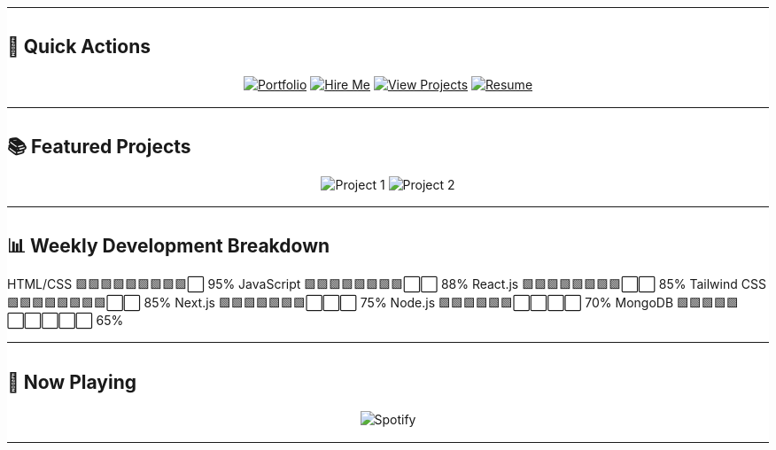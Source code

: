 </div>

---

## 📱 Quick Actions

<div align="center">

[![Portfolio](https://img.shields.io/badge/🌐_Portfolio-FF7139?style=for-the-badge\&logo=firefox\&logoColor=white)](https://rafiqibnzaman.dev)
[![Hire Me](https://img.shields.io/badge/💼_Hire_Me-00C853?style=for-the-badge\&logo=hire-a-helper\&logoColor=white)](mailto:rafiqibnzaman@gmail.com?subject=Hire%20Rafiq)
[![View Projects](https://img.shields.io/badge/📂_View_Projects-7B1FA2?style=for-the-badge\&logo=github\&logoColor=white)](https://github.com/rafiqibnzaman?tab=repositories)
[![Resume](https://img.shields.io/badge/📄_Download_Resume-4285F4?style=for-the-badge\&logo=googledrive\&logoColor=white)](https://drive.google.com/file/d/your-resume-link)

</div>

---

## 📚 Featured Projects

<div align="center">

<img src="https://github-readme-stats.vercel.app/api/pin/?username=rafiqibnzaman&repo=project-1&theme=radical" alt="Project 1" />
<img src="https://github-readme-stats.vercel.app/api/pin/?username=rafiqibnzaman&repo=project-2&theme=radical" alt="Project 2" />

</div>

---

## 📊 Weekly Development Breakdown

HTML/CSS        🟩🟩🟩🟩🟩🟩🟩🟩🟩⬜    95%
JavaScript      🟩🟩🟩🟩🟩🟩🟩🟩⬜⬜    88%
React.js        🟩🟩🟩🟩🟩🟩🟩🟩⬜⬜    85%
Tailwind CSS    🟩🟩🟩🟩🟩🟩🟩🟩⬜⬜    85%
Next.js         🟩🟩🟩🟩🟩🟩🟩⬜⬜⬜    75%
Node.js         🟩🟩🟩🟩🟩🟩⬜⬜⬜⬜    70%
MongoDB         🟩🟩🟩🟩🟩⬜⬜⬜⬜⬜    65%

---

## 🎵 Now Playing

<div align="center">
  <img src="https://spotify-github-readme.vercel.app/api?theme=dark&rainbow=true" alt="Spotify" />
</div>

---
